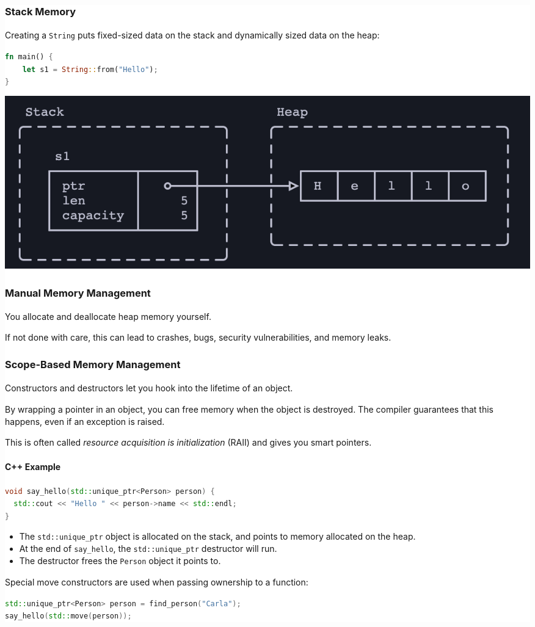 ### Stack Memory
Creating a `String` puts fixed-sized data on the stack and dynamically sized data on the heap:
```rust
fn main() {
    let s1 = String::from("Hello");
}
```
![stack](/assets/Screenshot%202023-02-19%20at%2011.36.14.png)
### Manual Memory Management
You allocate and deallocate heap memory yourself.

If not done with care, this can lead to crashes, bugs, security vulnerabilities, and memory leaks.

### Scope-Based Memory Management
Constructors and destructors let you hook into the lifetime of an object.

By wrapping a pointer in an object, you can free memory when the object is destroyed. The compiler guarantees that this happens, even if an exception is raised.

This is often called _resource acquisition is initialization_ (RAII) and gives you smart pointers.

#### C++ Example
```c++
void say_hello(std::unique_ptr<Person> person) {
  std::cout << "Hello " << person->name << std::endl;
}

```
-   The `std::unique_ptr` object is allocated on the stack, and points to memory allocated on the heap.
-   At the end of `say_hello`, the `std::unique_ptr` destructor will run.
-   The destructor frees the `Person` object it points to.

Special move constructors are used when passing ownership to a function:
```c++
std::unique_ptr<Person> person = find_person("Carla");
say_hello(std::move(person));
```
